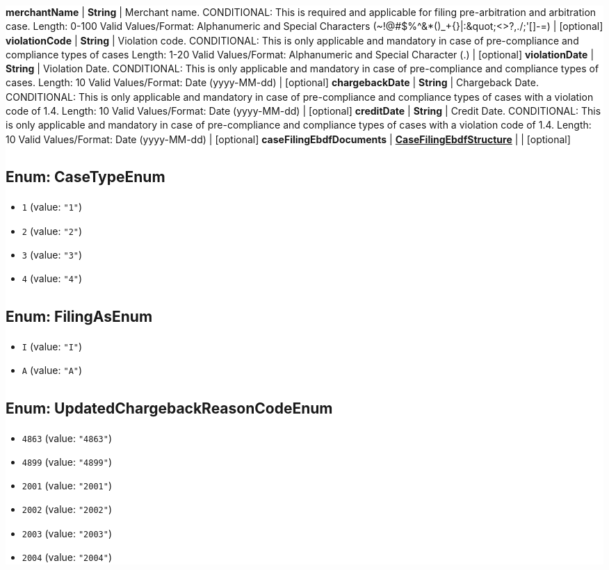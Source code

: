 **merchantName** | **String** | Merchant name.   CONDITIONAL: This is required and applicable for filing pre-arbitration and arbitration case.   Length: 0-100   Valid Values/Format: Alphanumeric and Special Characters (~!@#$%^&amp;*()_+{}|:\&quot;&lt;&gt;?,./;&#39;[]-&#x3D;) | [optional] 
**violationCode** | **String** | Violation code.   CONDITIONAL: This is only applicable and mandatory in case of pre-compliance and compliance types of cases   Length: 1-20   Valid Values/Format: Alphanumeric and Special Character (.) | [optional] 
**violationDate** | **String** | Violation Date.   CONDITIONAL: This is only applicable and mandatory in case of pre-compliance and compliance types of cases.   Length: 10   Valid Values/Format: Date (yyyy-MM-dd) | [optional] 
**chargebackDate** | **String** | Chargeback Date.   CONDITIONAL:  This is only applicable and mandatory in case of pre-compliance and compliance types of cases with a violation code of 1.4.   Length: 10   Valid Values/Format: Date (yyyy-MM-dd) | [optional] 
**creditDate** | **String** | Credit Date.   CONDITIONAL:  This is only applicable and mandatory in case of pre-compliance and compliance types of cases with a violation code of 1.4.   Length: 10   Valid Values/Format: Date (yyyy-MM-dd) | [optional] 
**caseFilingEbdfDocuments** | [**CaseFilingEbdfStructure**](CaseFilingEbdfStructure.md) |  | [optional] 



## Enum: CaseTypeEnum


* `1` (value: `"1"`)

* `2` (value: `"2"`)

* `3` (value: `"3"`)

* `4` (value: `"4"`)





## Enum: FilingAsEnum


* `I` (value: `"I"`)

* `A` (value: `"A"`)





## Enum: UpdatedChargebackReasonCodeEnum


* `4863` (value: `"4863"`)

* `4899` (value: `"4899"`)

* `2001` (value: `"2001"`)

* `2002` (value: `"2002"`)

* `2003` (value: `"2003"`)

* `2004` (value: `"2004"`)
